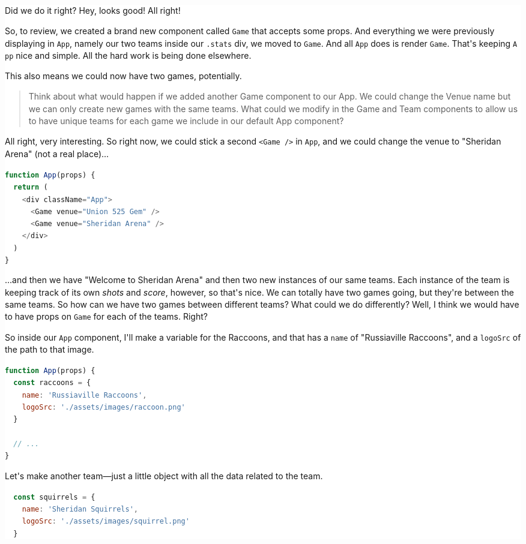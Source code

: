 Did we do it right? Hey, looks good! All right!

So, to review, we created a brand new component called `Game` that accepts some props. And everything we were previously displaying in `App`, namely our two teams inside our `.stats` div, we moved to `Game`. And all `App` does is render `Game`. That's keeping `App` nice and simple. All the hard work is being done elsewhere.

This also means we could now have two games, potentially.

> Think about what would happen if we added another Game component to our App. We could change the Venue name but we can only create new games with the same teams. What could we modify in the Game and Team components to allow us to have unique teams for each game we include in our default App component?

All right, very interesting. So right now, we could stick a second `<Game />` in `App`, and we could change the venue to "Sheridan Arena" (not a real place)...

```js
function App(props) {
  return (
    <div className="App">
      <Game venue="Union 525 Gem" />
      <Game venue="Sheridan Arena" />
    </div>
  )
}
```

...and then we have "Welcome to Sheridan Arena" and then two new instances of our same teams. Each instance of the team is keeping track of its own _shots_ and _score_, however, so that's nice. We can totally have two games going, but they're between the same teams. So how can we have two games between different teams? What could we do differently? Well, I think we would have to have props on `Game` for each of the teams. Right?

So inside our `App` component, I'll make a variable for the Raccoons, and that has a `name` of "Russiaville Raccoons", and a `logoSrc` of the path to that image.

```js
function App(props) {
  const raccoons = {
    name: 'Russiaville Raccoons',
    logoSrc: './assets/images/raccoon.png'
  }

  // ...
}
```

Let's make another team—just a little object with all the data related to the team.

```js
  const squirrels = {
    name: 'Sheridan Squirrels',
    logoSrc: './assets/images/squirrel.png'
  }
```
